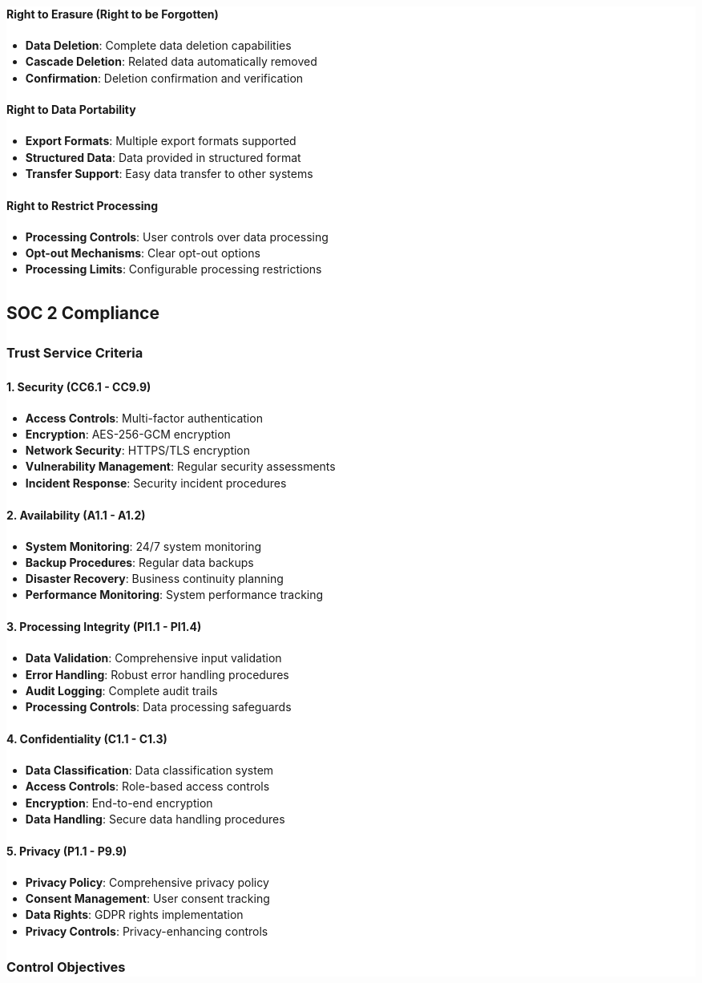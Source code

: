 #### Right to Erasure (Right to be Forgotten)
- **Data Deletion**: Complete data deletion capabilities
- **Cascade Deletion**: Related data automatically removed
- **Confirmation**: Deletion confirmation and verification

#### Right to Data Portability
- **Export Formats**: Multiple export formats supported
- **Structured Data**: Data provided in structured format
- **Transfer Support**: Easy data transfer to other systems

#### Right to Restrict Processing
- **Processing Controls**: User controls over data processing
- **Opt-out Mechanisms**: Clear opt-out options
- **Processing Limits**: Configurable processing restrictions

## SOC 2 Compliance

### Trust Service Criteria

#### 1. Security (CC6.1 - CC9.9)
- **Access Controls**: Multi-factor authentication
- **Encryption**: AES-256-GCM encryption
- **Network Security**: HTTPS/TLS encryption
- **Vulnerability Management**: Regular security assessments
- **Incident Response**: Security incident procedures

#### 2. Availability (A1.1 - A1.2)
- **System Monitoring**: 24/7 system monitoring
- **Backup Procedures**: Regular data backups
- **Disaster Recovery**: Business continuity planning
- **Performance Monitoring**: System performance tracking

#### 3. Processing Integrity (PI1.1 - PI1.4)
- **Data Validation**: Comprehensive input validation
- **Error Handling**: Robust error handling procedures
- **Audit Logging**: Complete audit trails
- **Processing Controls**: Data processing safeguards

#### 4. Confidentiality (C1.1 - C1.3)
- **Data Classification**: Data classification system
- **Access Controls**: Role-based access controls
- **Encryption**: End-to-end encryption
- **Data Handling**: Secure data handling procedures

#### 5. Privacy (P1.1 - P9.9)
- **Privacy Policy**: Comprehensive privacy policy
- **Consent Management**: User consent tracking
- **Data Rights**: GDPR rights implementation
- **Privacy Controls**: Privacy-enhancing controls

### Control Objectives
